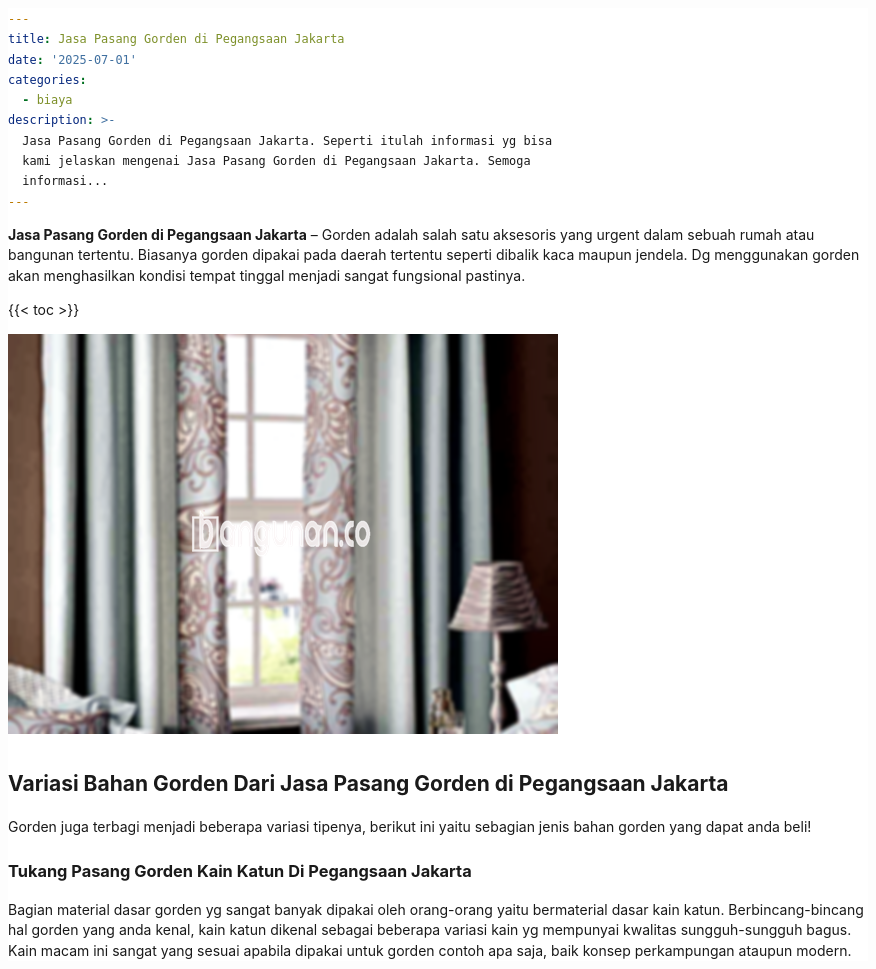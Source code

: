```yaml
---
title: Jasa Pasang Gorden di Pegangsaan Jakarta
date: '2025-07-01'
categories:
  - biaya
description: >-
  Jasa Pasang Gorden di Pegangsaan Jakarta. Seperti itulah informasi yg bisa
  kami jelaskan mengenai Jasa Pasang Gorden di Pegangsaan Jakarta. Semoga
  informasi...
---
```


**Jasa Pasang Gorden di Pegangsaan Jakarta** – Gorden adalah salah satu aksesoris yang urgent dalam sebuah rumah atau bangunan tertentu. Biasanya gorden dipakai pada daerah tertentu seperti dibalik kaca maupun jendela. Dg menggunakan gorden akan menghasilkan kondisi tempat tinggal menjadi sangat fungsional pastinya.

{{< toc >}}

![Jasa Pasang Gorden di Pegangsaan Jakarta](/images/pasang-gorden-murah17.png)

## Variasi Bahan Gorden Dari Jasa Pasang Gorden di Pegangsaan Jakarta

Gorden juga terbagi menjadi beberapa variasi tipenya, berikut ini yaitu sebagian jenis bahan gorden yang dapat anda beli!

### Tukang Pasang Gorden Kain Katun Di Pegangsaan Jakarta

Bagian material dasar gorden yg sangat banyak dipakai oleh orang-orang yaitu bermaterial dasar kain katun. Berbincang-bincang hal gorden yang anda kenal, kain katun dikenal sebagai beberapa variasi kain yg mempunyai kwalitas sungguh-sungguh bagus. Kain macam ini sangat yang sesuai apabila dipakai untuk gorden contoh apa saja, baik konsep perkampungan ataupun modern.
